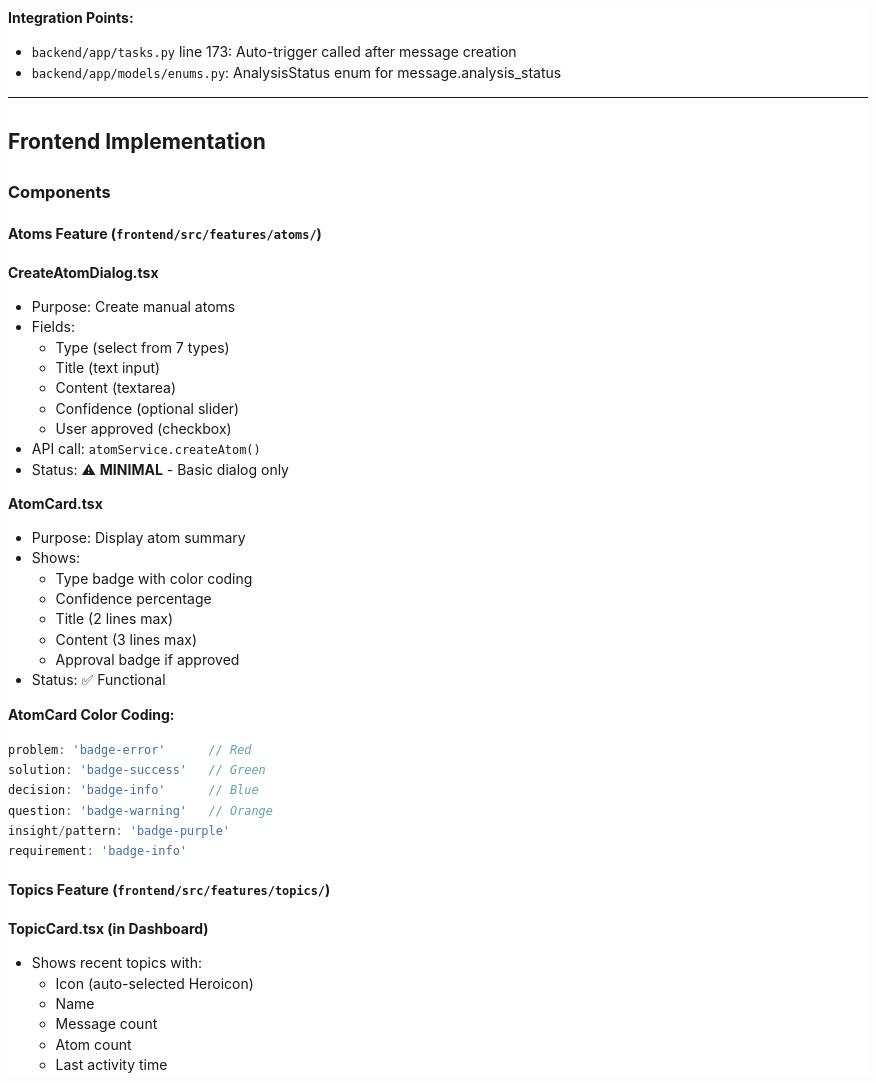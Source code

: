 **Integration Points:**
- `backend/app/tasks.py` line 173: Auto-trigger called after message creation
- `backend/app/models/enums.py`: AnalysisStatus enum for message.analysis_status

---

## Frontend Implementation

### Components

#### Atoms Feature (`frontend/src/features/atoms/`)

**CreateAtomDialog.tsx**
- Purpose: Create manual atoms
- Fields:
  - Type (select from 7 types)
  - Title (text input)
  - Content (textarea)
  - Confidence (optional slider)
  - User approved (checkbox)
- API call: `atomService.createAtom()`
- Status: ⚠️ **MINIMAL** - Basic dialog only

**AtomCard.tsx**
- Purpose: Display atom summary
- Shows:
  - Type badge with color coding
  - Confidence percentage
  - Title (2 lines max)
  - Content (3 lines max)
  - Approval badge if approved
- Status: ✅ Functional

**AtomCard Color Coding:**
```typescript
problem: 'badge-error'      // Red
solution: 'badge-success'   // Green
decision: 'badge-info'      // Blue
question: 'badge-warning'   // Orange
insight/pattern: 'badge-purple'
requirement: 'badge-info'
```

#### Topics Feature (`frontend/src/features/topics/`)

**TopicCard.tsx (in Dashboard)**
- Shows recent topics with:
  - Icon (auto-selected Heroicon)
  - Name
  - Message count
  - Atom count
  - Last activity time
